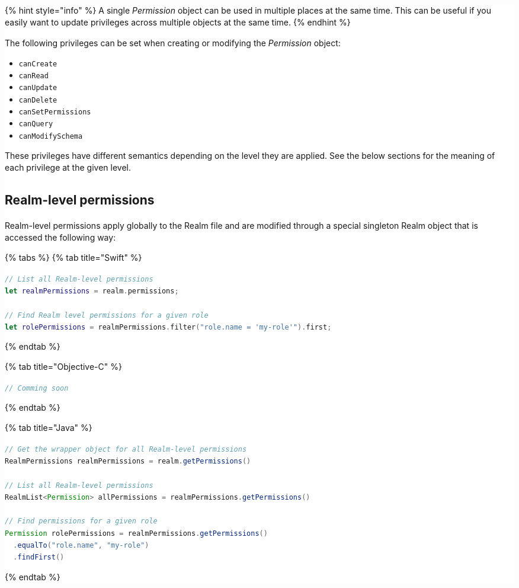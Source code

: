 {% hint style="info" %}
A single _Permission_ object can be used in multiple places at the same time. This can be useful if you easily want to update privileges across multiple objects at the same time.
{% endhint %}

The following privileges can be set when creating or modifying the _Permission_ object:

* `canCreate`
* `canRead`
* `canUpdate`
* `canDelete`
* `canSetPermissions`
* `canQuery`
* `canModifySchema`

These privileges have different semantics depending on the level they are applied. See the below sections for the meaning of each privilege at the given level.

## Realm-level permissions

Realm-level permissions apply globally to the Realm file and are modified through a special singleton Realm object that is accessed the following way:

{% tabs %}
{% tab title="Swift" %}
```swift
// List all Realm-level permissions
let realmPermissions = realm.permissions;

// Find Realm level permissions for a given role
let rolePermissions = realmPermissions.filter("role.name = 'my-role'").first;
```
{% endtab %}

{% tab title="Objective-C" %}
```objectivec
// Comming soon
```
{% endtab %}

{% tab title="Java" %}
```java
// Get the wrapper object for all Realm-level permissions
RealmPermissions realmPermissions = realm.getPermissions()

// List all Realm-level permissions
RealmList<Permission> allPermissions = realmPermissions.getPermissions()

// Find permissions for a given role
Permission rolePermissions = realmPermissions.getPermissions()
  .equalTo("role.name", "my-role")
  .findFirst()
```
{% endtab %}
